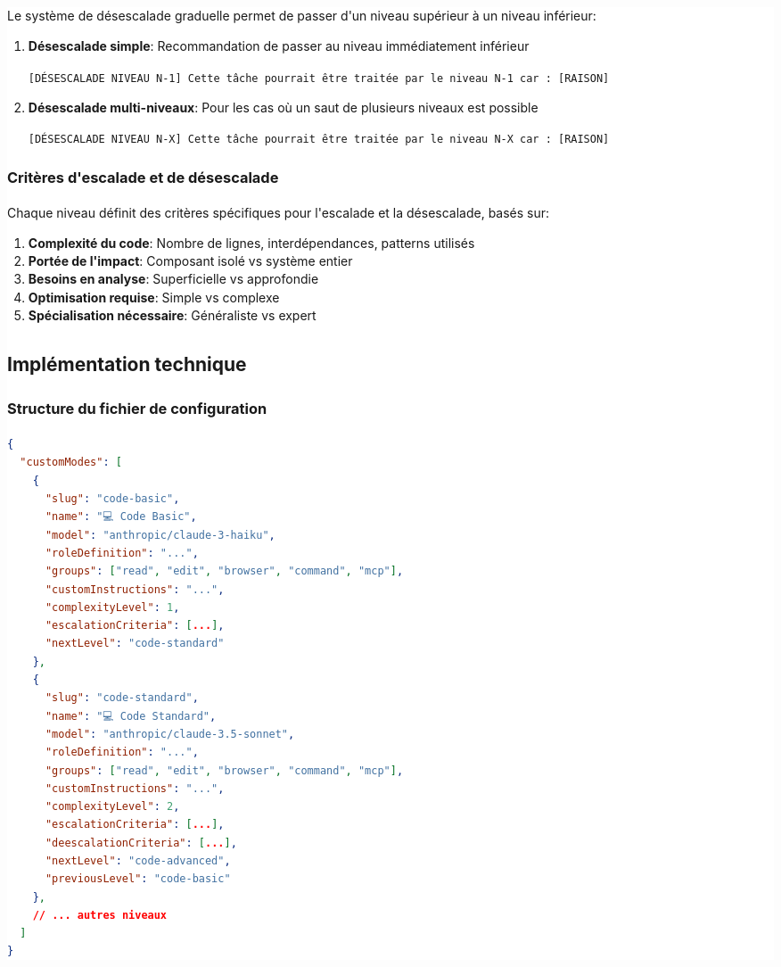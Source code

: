 Le système de désescalade graduelle permet de passer d'un niveau supérieur à un niveau inférieur:

1. **Désescalade simple**: Recommandation de passer au niveau immédiatement inférieur
   ```
   [DÉSESCALADE NIVEAU N-1] Cette tâche pourrait être traitée par le niveau N-1 car : [RAISON]
   ```

2. **Désescalade multi-niveaux**: Pour les cas où un saut de plusieurs niveaux est possible
   ```
   [DÉSESCALADE NIVEAU N-X] Cette tâche pourrait être traitée par le niveau N-X car : [RAISON]
   ```

### Critères d'escalade et de désescalade

Chaque niveau définit des critères spécifiques pour l'escalade et la désescalade, basés sur:

1. **Complexité du code**: Nombre de lignes, interdépendances, patterns utilisés
2. **Portée de l'impact**: Composant isolé vs système entier
3. **Besoins en analyse**: Superficielle vs approfondie
4. **Optimisation requise**: Simple vs complexe
5. **Spécialisation nécessaire**: Généraliste vs expert

## Implémentation technique

### Structure du fichier de configuration

```json
{
  "customModes": [
    {
      "slug": "code-basic",
      "name": "💻 Code Basic",
      "model": "anthropic/claude-3-haiku",
      "roleDefinition": "...",
      "groups": ["read", "edit", "browser", "command", "mcp"],
      "customInstructions": "...",
      "complexityLevel": 1,
      "escalationCriteria": [...],
      "nextLevel": "code-standard"
    },
    {
      "slug": "code-standard",
      "name": "💻 Code Standard",
      "model": "anthropic/claude-3.5-sonnet",
      "roleDefinition": "...",
      "groups": ["read", "edit", "browser", "command", "mcp"],
      "customInstructions": "...",
      "complexityLevel": 2,
      "escalationCriteria": [...],
      "deescalationCriteria": [...],
      "nextLevel": "code-advanced",
      "previousLevel": "code-basic"
    },
    // ... autres niveaux
  ]
}
```
